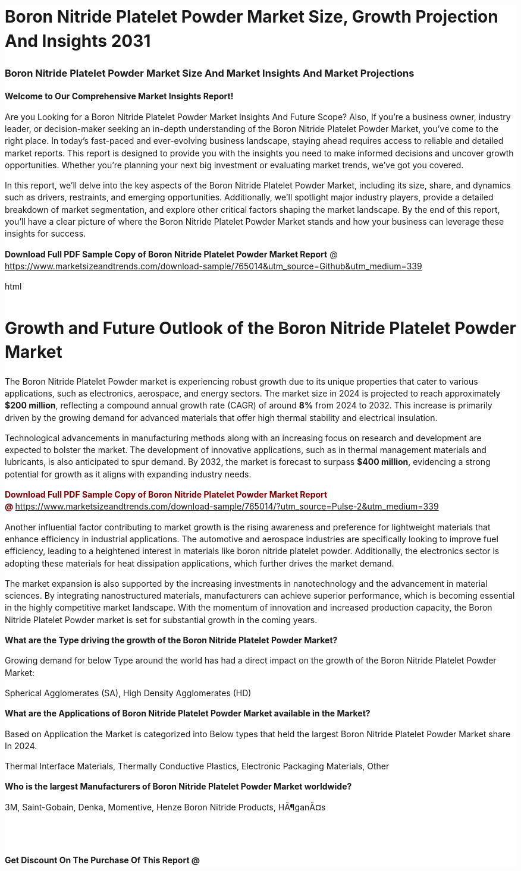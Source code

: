 <h1>Boron Nitride Platelet Powder Market Size, Growth Projection And Insights 2031</h1><div class="" data-test-id=""><h3><span class="">Boron Nitride Platelet Powder Market Size And Market Insights And Market Projections</span></h3></div><div class="" data-test-id=""><p><strong>Welcome to Our Comprehensive Market Insights Report!</strong></p><p>Are you Looking for a Boron Nitride Platelet Powder Market Insights And Future Scope? Also, If you&rsquo;re a business owner, industry leader, or decision-maker seeking an in-depth understanding of the Boron Nitride Platelet Powder Market, you&rsquo;ve come to the right place. In today&rsquo;s fast-paced and ever-evolving business landscape, staying ahead requires access to reliable and detailed market reports. This report is designed to provide you with the insights you need to make informed decisions and uncover growth opportunities. Whether you&rsquo;re planning your next big investment or evaluating market trends, we&rsquo;ve got you covered.</p><p>In this report, we&rsquo;ll delve into the key aspects of the Boron Nitride Platelet Powder Market, including its size, share, and dynamics such as drivers, restraints, and emerging opportunities. Additionally, we&rsquo;ll spotlight major industry players, provide a detailed breakdown of market segmentation, and explore other critical factors shaping the market landscape. By the end of this report, you&rsquo;ll have a clear picture of where the Boron Nitride Platelet Powder Market stands and how your business can leverage these insights for success.</p><p><strong>Download Full PDF Sample Copy of Boron Nitride Platelet Powder Market Report</strong> @ <a href="https://www.marketsizeandtrends.com/download-sample/765014&utm_source=Github&utm_medium=339" target="_blank">https://www.marketsizeandtrends.com/download-sample/765014&utm_source=Github&utm_medium=339</a></p></div><div class="" data-test-id=""><p><span class="">html<!DOCTYPE html><html lang="en"><head> <meta charset="UTF-8"> <meta name="viewport" content="width=device-width, initial-scale=1.0"> <title>Boron Nitride Platelet Powder Market Growth</title></head><body> <h1>Growth and Future Outlook of the Boron Nitride Platelet Powder Market</h1> <p>The Boron Nitride Platelet Powder market is experiencing robust growth due to its unique properties that cater to various applications, such as electronics, aerospace, and energy sectors. The market size in 2024 is projected to reach approximately <strong>$200 million</strong>, reflecting a compound annual growth rate (CAGR) of around <strong>8%</strong> from 2024 to 2032. This increase is primarily driven by the growing demand for advanced materials that offer high thermal stability and electrical insulation.</p> <p>Technological advancements in manufacturing methods along with an increasing focus on research and development are expected to bolster the market. The development of innovative applications, such as in thermal management materials and lubricants, is also anticipated to spur demand. By 2032, the market is forecast to surpass <strong>$400 million</strong>, evidencing a strong potential for growth as it aligns with expanding industry needs.</p> <p><strong><span style="color: #800000;">Download Full PDF Sample Copy of Boron Nitride Platelet Powder Market Report @</span>&nbsp;</strong><a href="https://www.marketsizeandtrends.com/download-sample/765014/?utm_source=Pulse-2&amp;utm_medium=339">https://www.marketsizeandtrends.com/download-sample/765014/?utm_source=Pulse-2&amp;utm_medium=339</a></p> <p>Another influential factor contributing to market growth is the rising awareness and preference for lightweight materials that enhance efficiency in industrial applications. The automotive and aerospace industries are specifically looking to improve fuel efficiency, leading to a heightened interest in materials like boron nitride platelet powder. Additionally, the electronics sector is adopting these materials for heat dissipation applications, which further drives the market demand.</p> <p>The market expansion is also supported by the increasing investments in nanotechnology and the advancement in material sciences. By integrating nanostructured materials, manufacturers can achieve superior performance, which is becoming essential in the highly competitive market landscape. With the momentum of innovation and increased production capacity, the Boron Nitride Platelet Powder market is set for substantial growth in the coming years.</p></body></html></span></p><p><strong><span class="">What are the&nbsp;Type driving the growth of the Boron Nitride Platelet Powder Market?</span></strong></p></div><div class="" data-test-id=""><p><span class="">Growing demand for below Type around the world has had a direct impact on the growth of the Boron Nitride Platelet Powder Market:</span></p></div><div class="" data-test-id=""><p>Spherical Agglomerates (SA), High Density Agglomerates (HD)</p><p><span class=""><strong>What are the&nbsp;Applications&nbsp;of Boron Nitride Platelet Powder Market available in the Market?</strong></span></p></div><div class="" data-test-id=""><p><span class="">Based on Application the Market is categorized into Below types that held the largest Boron Nitride Platelet Powder Market share In 2024.</span></p></div><div class="" data-test-id=""><p><span class="">Thermal Interface Materials, Thermally Conductive Plastics, Electronic Packaging Materials, Other</span></p><p><span class=""><strong>Who is the largest Manufacturers of Boron Nitride Platelet Powder Market worldwide?</strong></span></p></div><div class="" data-test-id=""><p><span class="">3M, Saint-Gobain, Denka, Momentive, Henze Boron Nitride Products, HÃ¶ganÃ¤s</span></p></div><div class="" data-test-id="">&nbsp;</div><div class="" data-test-id="">&nbsp;</div><div class="" data-test-id=""><p><span class=""><strong>Get Discount On The Purchase Of This Report @</strong>